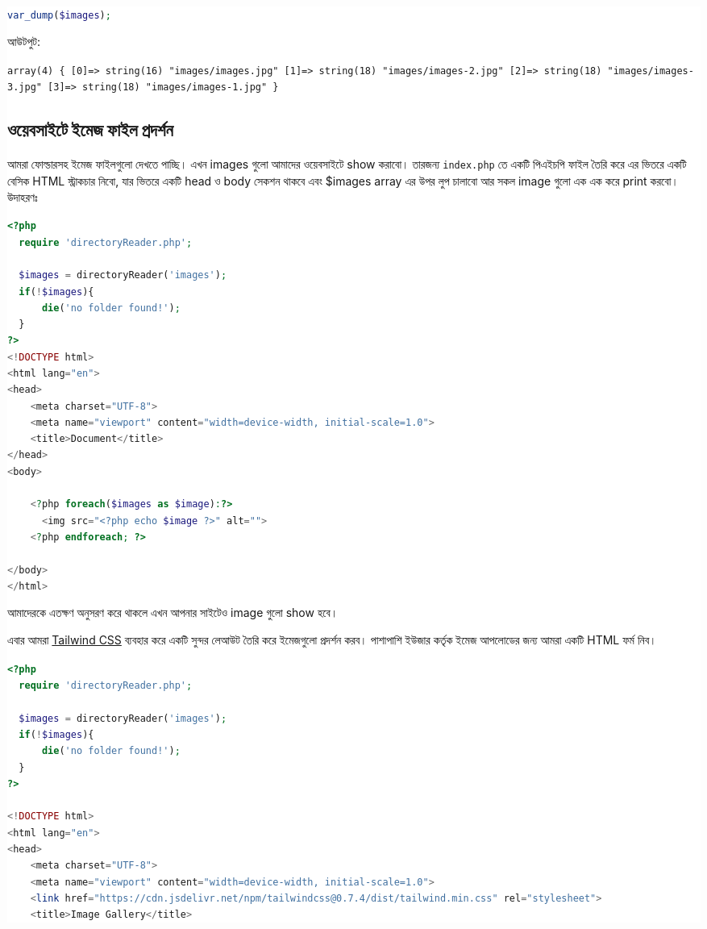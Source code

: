 ```php
var_dump($images);
```

আউটপুট:

```
array(4) { [0]=> string(16) "images/images.jpg" [1]=> string(18) "images/images-2.jpg" [2]=> string(18) "images/images-3.jpg" [3]=> string(18) "images/images-1.jpg" }
```

## ওয়েবসাইটে ইমেজ ফাইল প্রদর্শন

আমরা ফোল্ডারসহ ইমেজ ফাইলগুলো দেখতে পাচ্ছি। এখন images গুলো আমাদের ওয়েবসাইটে show করাবো। তারজন্য `index.php` তে একটি পিএইচপি ফাইল তৈরি করে এর ভিতরে একটি বেসিক HTML স্ট্রাকচার নিবো, যার ভিতরে একটি head ও body সেকশন থাকবে এবং $images array এর উপর লুপ চালাবো আর সকল image গুলো এক এক করে print করবো। উদাহরণঃ

```php
<?php
  require 'directoryReader.php';

  $images = directoryReader('images');
  if(!$images){
      die('no folder found!');
  }
?>
<!DOCTYPE html>
<html lang="en">
<head>
    <meta charset="UTF-8">
    <meta name="viewport" content="width=device-width, initial-scale=1.0">
    <title>Document</title>
</head>
<body>

    <?php foreach($images as $image):?>
      <img src="<?php echo $image ?>" alt="">
    <?php endforeach; ?>

</body>
</html>
```

আমাদেরকে এতক্ষণ অনুসরণ করে থাকলে এখন আপনার সাইটেও image গুলো show হবে।

এবার আমরা [Tailwind CSS](https://tailwindcss.com/) ব্যবহার করে একটি সুন্দর লেআউট তৈরি করে ইমেজগুলো প্রদর্শন করব। পাশাপাশি ইউজার কর্তৃক ইমেজ আপলোডের জন্য আমরা একটি HTML ফর্ম নিব।

```php
<?php
  require 'directoryReader.php';

  $images = directoryReader('images');
  if(!$images){
      die('no folder found!');
  }
?>

<!DOCTYPE html>
<html lang="en">
<head>
    <meta charset="UTF-8">
    <meta name="viewport" content="width=device-width, initial-scale=1.0">
    <link href="https://cdn.jsdelivr.net/npm/tailwindcss@0.7.4/dist/tailwind.min.css" rel="stylesheet">
    <title>Image Gallery</title>
```
